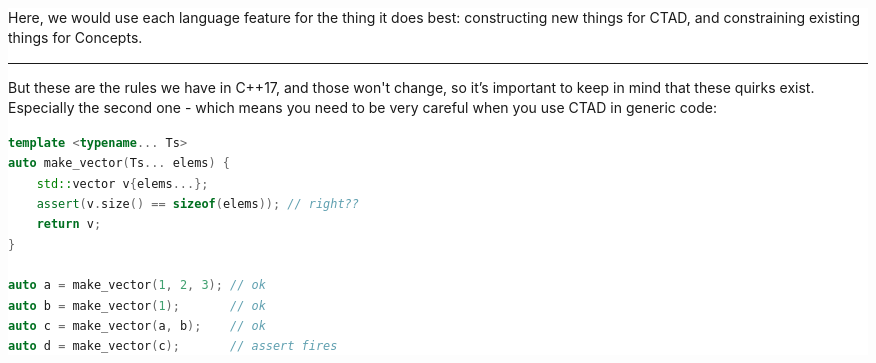 Here, we would use each language feature for the thing it does best: constructing new things for CTAD, and constraining existing things for Concepts.

<hr />

But these are the rules we have in C++17, and those won't change, so it’s important to keep in mind that these quirks exist. Especially the second one - which means you need to be very careful when you use CTAD in generic code:

```cpp
template <typename... Ts>
auto make_vector(Ts... elems) {
    std::vector v{elems...};
    assert(v.size() == sizeof(elems)); // right??
    return v;
}

auto a = make_vector(1, 2, 3); // ok
auto b = make_vector(1);       // ok
auto c = make_vector(a, b);    // ok
auto d = make_vector(c);       // assert fires
```